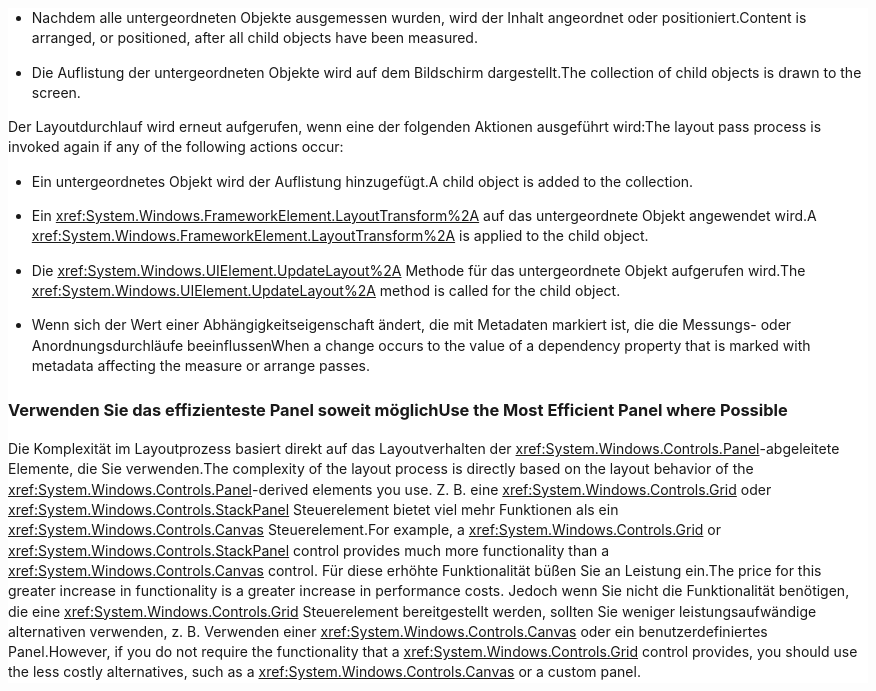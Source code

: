 -   <span data-ttu-id="28268-118">Nachdem alle untergeordneten Objekte ausgemessen wurden, wird der Inhalt angeordnet oder positioniert.</span><span class="sxs-lookup"><span data-stu-id="28268-118">Content is arranged, or positioned, after all child objects have been measured.</span></span>  
  
-   <span data-ttu-id="28268-119">Die Auflistung der untergeordneten Objekte wird auf dem Bildschirm dargestellt.</span><span class="sxs-lookup"><span data-stu-id="28268-119">The collection of child objects is drawn to the screen.</span></span>  
  
 <span data-ttu-id="28268-120">Der Layoutdurchlauf wird erneut aufgerufen, wenn eine der folgenden Aktionen ausgeführt wird:</span><span class="sxs-lookup"><span data-stu-id="28268-120">The layout pass process is invoked again if any of the following actions occur:</span></span>  
  
-   <span data-ttu-id="28268-121">Ein untergeordnetes Objekt wird der Auflistung hinzugefügt.</span><span class="sxs-lookup"><span data-stu-id="28268-121">A child object is added to the collection.</span></span>  
  
-   <span data-ttu-id="28268-122">Ein <xref:System.Windows.FrameworkElement.LayoutTransform%2A> auf das untergeordnete Objekt angewendet wird.</span><span class="sxs-lookup"><span data-stu-id="28268-122">A <xref:System.Windows.FrameworkElement.LayoutTransform%2A> is applied to the child object.</span></span>  
  
-   <span data-ttu-id="28268-123">Die <xref:System.Windows.UIElement.UpdateLayout%2A> Methode für das untergeordnete Objekt aufgerufen wird.</span><span class="sxs-lookup"><span data-stu-id="28268-123">The <xref:System.Windows.UIElement.UpdateLayout%2A> method is called for the child object.</span></span>  
  
-   <span data-ttu-id="28268-124">Wenn sich der Wert einer Abhängigkeitseigenschaft ändert, die mit Metadaten markiert ist, die die Messungs- oder Anordnungsdurchläufe beeinflussen</span><span class="sxs-lookup"><span data-stu-id="28268-124">When a change occurs to the value of a dependency property that is marked with metadata affecting the measure or arrange passes.</span></span>  
  
### <a name="use-the-most-efficient-panel-where-possible"></a><span data-ttu-id="28268-125">Verwenden Sie das effizienteste Panel soweit möglich</span><span class="sxs-lookup"><span data-stu-id="28268-125">Use the Most Efficient Panel where Possible</span></span>  
 <span data-ttu-id="28268-126">Die Komplexität im Layoutprozess basiert direkt auf das Layoutverhalten der <xref:System.Windows.Controls.Panel>-abgeleitete Elemente, die Sie verwenden.</span><span class="sxs-lookup"><span data-stu-id="28268-126">The complexity of the layout process is directly based on the layout behavior of the <xref:System.Windows.Controls.Panel>-derived elements you use.</span></span> <span data-ttu-id="28268-127">Z. B. eine <xref:System.Windows.Controls.Grid> oder <xref:System.Windows.Controls.StackPanel> Steuerelement bietet viel mehr Funktionen als ein <xref:System.Windows.Controls.Canvas> Steuerelement.</span><span class="sxs-lookup"><span data-stu-id="28268-127">For example, a <xref:System.Windows.Controls.Grid> or <xref:System.Windows.Controls.StackPanel> control provides much more functionality than a <xref:System.Windows.Controls.Canvas> control.</span></span> <span data-ttu-id="28268-128">Für diese erhöhte Funktionalität büßen Sie an Leistung ein.</span><span class="sxs-lookup"><span data-stu-id="28268-128">The price for this greater increase in functionality is a greater increase in performance costs.</span></span> <span data-ttu-id="28268-129">Jedoch wenn Sie nicht die Funktionalität benötigen, die eine <xref:System.Windows.Controls.Grid> Steuerelement bereitgestellt werden, sollten Sie weniger leistungsaufwändige alternativen verwenden, z. B. Verwenden einer <xref:System.Windows.Controls.Canvas> oder ein benutzerdefiniertes Panel.</span><span class="sxs-lookup"><span data-stu-id="28268-129">However, if you do not require the functionality that a <xref:System.Windows.Controls.Grid> control provides, you should use the less costly alternatives, such as a <xref:System.Windows.Controls.Canvas> or a custom panel.</span></span>  
  